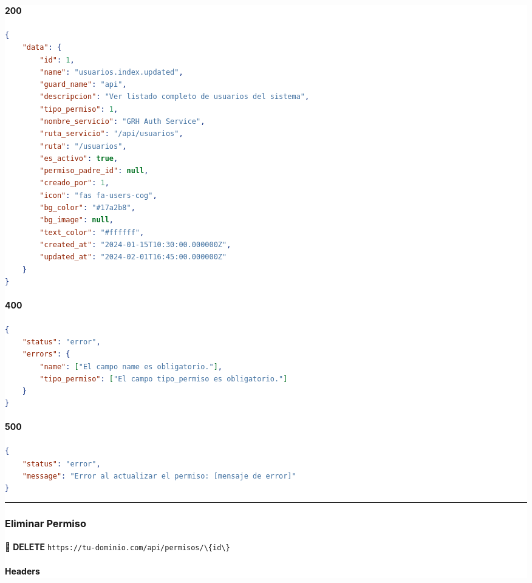 #### 200

```json
{
    "data": {
        "id": 1,
        "name": "usuarios.index.updated",
        "guard_name": "api",
        "descripcion": "Ver listado completo de usuarios del sistema",
        "tipo_permiso": 1,
        "nombre_servicio": "GRH Auth Service",
        "ruta_servicio": "/api/usuarios",
        "ruta": "/usuarios",
        "es_activo": true,
        "permiso_padre_id": null,
        "creado_por": 1,
        "icon": "fas fa-users-cog",
        "bg_color": "#17a2b8",
        "bg_image": null,
        "text_color": "#ffffff",
        "created_at": "2024-01-15T10:30:00.000000Z",
        "updated_at": "2024-02-01T16:45:00.000000Z"
    }
}
```

#### 400

```json
{
    "status": "error",
    "errors": {
        "name": ["El campo name es obligatorio."],
        "tipo_permiso": ["El campo tipo_permiso es obligatorio."]
    }
}
```

#### 500

```json
{
    "status": "error",
    "message": "Error al actualizar el permiso: [mensaje de error]"
}
```

***

### Eliminar Permiso

🔴 **DELETE** `https://tu-dominio.com/api/permisos/\{id\}`

#### Headers
